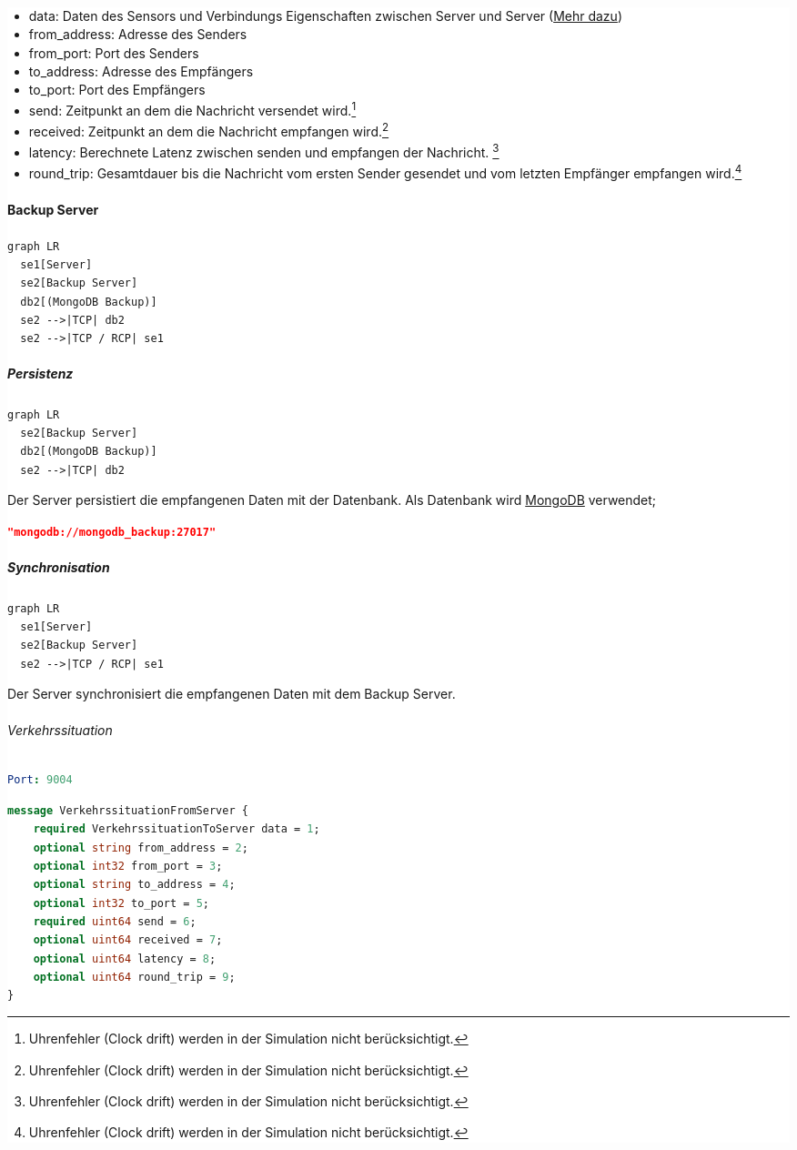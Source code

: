 - data: Daten des Sensors und Verbindungs Eigenschaften zwischen Server und Server ([Mehr dazu](#Füllstand))
- from_address: Adresse des Senders
- from_port: Port des Senders
- to_address: Adresse des Empfängers
- to_port: Port des Empfängers
- send: Zeitpunkt an dem die Nachricht versendet wird.[^clock]
- received: Zeitpunkt an dem die Nachricht empfangen wird.[^clock]
- latency: Berechnete Latenz zwischen senden und empfangen der Nachricht. [^clock]
- round_trip: Gesamtdauer bis die Nachricht vom ersten Sender gesendet und vom letzten Empfänger empfangen wird.[^clock]

#### Backup Server

```mermaid
graph LR
  se1[Server]
  se2[Backup Server]
  db2[(MongoDB Backup)]
  se2 -->|TCP| db2
  se2 -->|TCP / RCP| se1
```

##### Persistenz

```mermaid
graph LR
  se2[Backup Server]
  db2[(MongoDB Backup)]
  se2 -->|TCP| db2
```

Der Server persistiert die empfangenen Daten mit der Datenbank. Als Datenbank wird [MongoDB](https://www.mongodb.com/de) verwendet;

```json
"mongodb://mongodb_backup:27017"
```

##### Synchronisation

```mermaid
graph LR
  se1[Server]
  se2[Backup Server]
  se2 -->|TCP / RCP| se1
```

Der Server synchronisiert die empfangenen Daten mit dem Backup Server.

###### Verkehrssituation

```yaml
Port: 9004
```

```protobuf
message VerkehrssituationFromServer {
    required VerkehrssituationToServer data = 1;
    optional string from_address = 2;
    optional int32 from_port = 3;
    optional string to_address = 4;
    optional int32 to_port = 5;
    required uint64 send = 6;
    optional uint64 received = 7;
    optional uint64 latency = 8;
    optional uint64 round_trip = 9;
}
```


[^clock]: Uhrenfehler (Clock drift) werden in der Simulation nicht berücksichtigt.